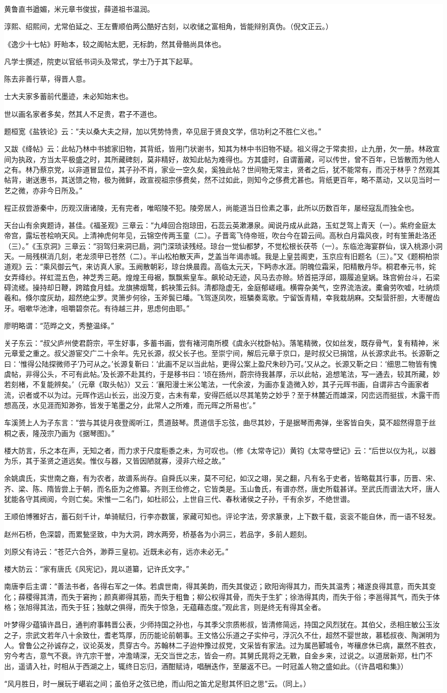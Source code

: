 黄鲁直书遒媚，米元章书俊拔，薛道祖书温润。  

淳熙、绍熙间，尤常伯延之、王左曹顺伯两公酷好古刻，以收储之富相角，皆能辩别真伪。（倪文正云。）  

《逸少十七帖》盱眙本，较之阁帖太肥，无标韵，然其骨骼尚具体也。  

凡学士撰述，院吏以官纸书词头及常式，学士乃于其下起草。  

陈去非善行草，得晋人意。  

士大夫家多蓄前代墨迹，未必知始末也。  

世以画名家者多矣，然其人不足贵，君子不道也。  

题桓宽《盐铁论》云：“夫以桑大夫之辩，加以凭势恃贵，卒见屈于贤良文学，信功利之不胜仁义也。”  

又跋《绛帖》云：此帖乃林中书摅家旧物，其背纸，皆用门状谢书，知其为林中书旧物不疑。祖义得之于常卖担，止九册，欠一册。林政宣间为执政，方当太平极盛之时，其所藏碑刻，莫非精好，故知此帖为难得也。方其盛时，自谓蓄藏，可以传世，曾不百年，已皆散而为他人之有。林乃蔡京党，以非道冒显位，其子孙不肖，家业一空久矣，奚独此帖？世间物无常主，贤者之后，犹不能常有，而况于林乎？然观其帖背，谢送惠书，其送馈之物，极为微鲜，政宣视祖宗侈费矣，然不过如此，则知今之侈费尤甚也。背纸更百年，略不蒸动，又以见当时一艺之微，亦非今日所及。”  

程正叔尝游秦中，历观汉唐诸陵，无有完者，唯昭陵不犯。陵旁居人，尚能道当日俭素之事，此所以历数百年，屡经寇乱而独全也。  

天台山有余爽题诗，甚佳。《福圣观》三章云：“九峰回合抱琼田，石蕊云英漱瀑泉。闻说丹成从此路，玉虹芝驾上青天（一）。紫府金庭太帝宫，露坛苍桧响天风。上清神虎何年见，云锦空传两玉童（二）。子晋鸾飞侍帝班，吹台今在碧云间。高秋白月霜风夜，时有笙箫赴洛还（三）。”《玉京洞》三章云：“羽驾归来洞已扃，洞门深琐读残经。琼台一觉仙都梦，不觉松根长茯苓（一）。东临沧海宴群仙，误入桃源小洞天。一局残棋消几刻，老龙须甲已苍然（二）。半山松柏散天声，芝盖当年谒赤城。我是上皇芸阁吏，玉京应有旧题名（三）。”又《题桐柏崇道观》云：“乘风御云气，来访真人家。玉阙散朝彩，琼台焕晨霞。高临太元天，下眄赤水涯。阴魄位霜采，阳精散丹华。桐君奉元书，姹女弄绛纱。祥虹混五色，神芝秀三葩。煌煌王母裾，飘飘紫皇车。飙轮动无迹，风马去亦赊。矫首挹浮邱，蹑履追皇娲。珠宫俯台斗，石梁碍流槎。操持却日鞭，跨踏食月蛙。龙旗拂烟鹜，鹤袂策云斜。清都隐虚无，金庭郁嵯峨。横霄杂美气，空界流浩波。橐龠劳吹嘘，吐纳烦羲和。倏尔度灰劫，超然绝尘罗。灵箫步何徐，玉斧鬓已皤。飞驾逐凤吹，班驎奏鸾歌。宁留饭青精，幸我栽胡麻。交梨营肝胆，大枣醒齿牙。咽嗽华池津，咀嚼碧奈花。有待越三井，思虑何由耶。”  

廖明略谓：“范晔之文，秀整温绎。”  

关子东云：“叔父庐州使君蔚宗，平生好事，多蓄书画，尝有褚河南所模《虞永兴枕卧帖》。落笔精微，仅如丝发，既存骨气，复有精神，米元章爱之重之。叔父游宦交广二十余年。先兄长源，叔父长子也。至崇宁间，解后元章于京口，是时叔父已捐馆，从长源求此书。长源靳之曰：‘惟得公陆探微师子’乃可从之。’长源复靳曰：‘此画不足以当此帖，更得公案上盈尺朱砂乃可。’又从之。长源又靳之曰：‘细思二物皆有愧虞帖，非得公头，不可有此帖。’及长源不赴其约，于是移书曰：‘顷在扬州，蔚宗待我甚厚，示以此帖，追想笔法，写一通去，较其所藏，妙若刻楮，不复能辨矣。’（元章《取头帖》）又云：‘襄阳漫士米公笔法，一代余波，为画亦复造微入妙，其子元晖书画，自谓非古今画家者流，识者或不以为过。元晖作远山长云，出没万变，古未有辈，安得匹纸以尽其笔势之妙乎？至于林麓近而雄深，冈峦远而挺拔，木露干而想高茂，水见涯而知渺弥，皆发于笔墨之分，此常人之所难，而元晖之所易也’。”  

车溪赟上人为子东言：“尝与其徒月夜登阁听江，贯道鼓琴。贯道信手忘弦，曲尽其妙，于是据琴而弗弹，坐客皆自失，莫不超然得意于丝桐之表，隆茂宗乃画为《据琴图》。”  

楼大防言，乐之本在声，无知之者，而力求于尺度秬黍之未，为可叹也。（修《太常寺记》）黄钧《太常寺壁记》云：“后世以仪为礼，以器为乐，其于圣贤之道远矣。惟仪与器，又皆因陋就寡，浸非六经之故。”  

余姚虞氏，实世南之裔，有为农者，故谱系尚存。自舜氏以来，莫不可纪，如汉之翊，吴之翻，凡有名于史者，皆略载其行事，历晋、宋、齐、梁、陈、隋皆尝上于朝，而名臣为之修纂。齐则王俭修之，它皆类是。玉山鲁氏，有谱亦然，唐史所载甚详。至武氏而谱法大坏，唐人犹能各守其阀阅，今则亡矣。宋惟一二名门，如杜祁公，上世自三代、春秋诸侯之子孙，千有余岁，不绝世谱。  

王顺伯博雅好古，蓄石刻千计，单骑赋归，行李亦数箧，家藏可知也。评论字法，旁求篆隶，上下数千载，衮衮不能自休，而一语不轻发。  

赵州石桥，色深碧，而累甃坚致，中为大洞，跨水两旁，桥基各为小洞三，若品字，多前人题刻。  

刘原父有诗云：“苍茫六合外，渺莽三皇初。近既未必有，远亦未必无。”  

楼大防云：“家有唐氏《风宪记》，晁以道纂，记许氏文字。”  

南唐李后主谓：“善法书者，各得右军之一体。若虞世南，得其美韵，而失其俊迈；欧阳询得其力，而失其温秀；褚遂良得其意，而失其变化；薛稷得其清，而失于窘拘；颜真卿得其筋，而失于粗鲁；柳公权得其骨，而失于生犷；徐浩得其肉，而失于俗；李邕得其气，而失于体格；张旭得其法，而失于狂；独献之俱得，而失于惊急，无蕴藉态度。”观此言，则是终无有得其全者。  

叶梦得少蕴镇许昌日，通判府事韩晋公表，少师持国之孙也，与其季父宗质彬叔，皆清修简远，持国之风烈犹在。其伯父，丞相庄敏公玉汝之子，宗武文若年八十余致仕，耆老笃厚，历历能论前朝事。王文恪公乐道之子实仲弓，浮沉久不仕，超然不婴世故，慕嵇叔夜、陶渊明为人。曾鲁公之孙诚存之，议论英发，贯穿古今。苏翰林二子迨仲豫过叔党，文采皆有家法。过为属邑郾城令，岑穰彦休已病，羸然不胜衣，穷今考古，意气不衰。许亢宗干誉，冲澹靖深，无交当世之志，皆会一府。其舅氏晁将之无斁，自金乡来，过说之。以道居新郑，杜门不出，遥请入社，时相从于西湖之上，辄终日忘归，酒酣赋诗，唱酬迭作，至屡返不已。一时冠盖人物之盛如此。（《许昌唱和集》）  

“风月胜日，时一展玩于嵁岩之间；虽伯牙之弦已绝，而山阳之笛尤足慰其怀旧之思”云。（同上。）  
